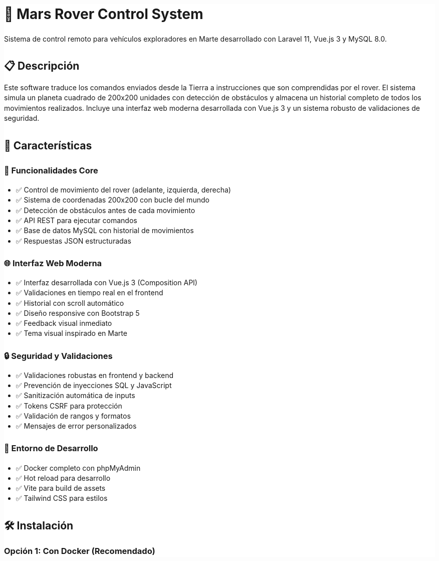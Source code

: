 # 🚀 Mars Rover Control System

Sistema de control remoto para vehículos exploradores en Marte desarrollado con Laravel 11, Vue.js 3 y MySQL 8.0.

## 📋 Descripción

Este software traduce los comandos enviados desde la Tierra a instrucciones que son comprendidas por el rover. El sistema simula un planeta cuadrado de 200x200 unidades con detección de obstáculos y almacena un historial completo de todos los movimientos realizados. Incluye una interfaz web moderna desarrollada con Vue.js 3 y un sistema robusto de validaciones de seguridad.

## 🎯 Características

### 🚀 Funcionalidades Core
- ✅ Control de movimiento del rover (adelante, izquierda, derecha)
- ✅ Sistema de coordenadas 200x200 con bucle del mundo
- ✅ Detección de obstáculos antes de cada movimiento
- ✅ API REST para ejecutar comandos
- ✅ Base de datos MySQL con historial de movimientos
- ✅ Respuestas JSON estructuradas

### 🌐 Interfaz Web Moderna
- ✅ Interfaz desarrollada con Vue.js 3 (Composition API)
- ✅ Validaciones en tiempo real en el frontend
- ✅ Historial con scroll automático
- ✅ Diseño responsive con Bootstrap 5
- ✅ Feedback visual inmediato
- ✅ Tema visual inspirado en Marte

### 🔒 Seguridad y Validaciones
- ✅ Validaciones robustas en frontend y backend
- ✅ Prevención de inyecciones SQL y JavaScript
- ✅ Sanitización automática de inputs
- ✅ Tokens CSRF para protección
- ✅ Validación de rangos y formatos
- ✅ Mensajes de error personalizados

### 🐳 Entorno de Desarrollo
- ✅ Docker completo con phpMyAdmin
- ✅ Hot reload para desarrollo
- ✅ Vite para build de assets
- ✅ Tailwind CSS para estilos

## 🛠️ Instalación

### Opción 1: Con Docker (Recomendado)
